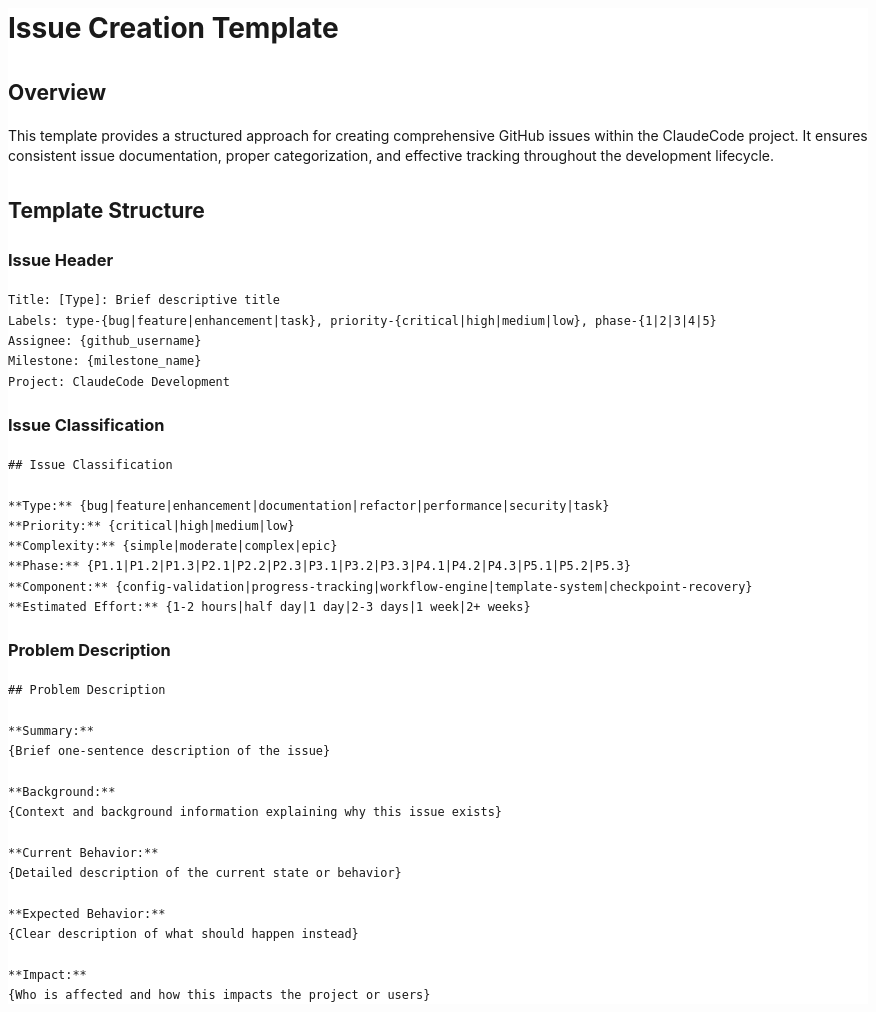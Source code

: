 # Issue Creation Template

## Overview
This template provides a structured approach for creating comprehensive GitHub issues within the ClaudeCode project. It ensures consistent issue documentation, proper categorization, and effective tracking throughout the development lifecycle.

## Template Structure

### **Issue Header**
```
Title: [Type]: Brief descriptive title
Labels: type-{bug|feature|enhancement|task}, priority-{critical|high|medium|low}, phase-{1|2|3|4|5}
Assignee: {github_username}
Milestone: {milestone_name}
Project: ClaudeCode Development
```

### **Issue Classification**
```
## Issue Classification

**Type:** {bug|feature|enhancement|documentation|refactor|performance|security|task}
**Priority:** {critical|high|medium|low}
**Complexity:** {simple|moderate|complex|epic}
**Phase:** {P1.1|P1.2|P1.3|P2.1|P2.2|P2.3|P3.1|P3.2|P3.3|P4.1|P4.2|P4.3|P5.1|P5.2|P5.3}
**Component:** {config-validation|progress-tracking|workflow-engine|template-system|checkpoint-recovery}
**Estimated Effort:** {1-2 hours|half day|1 day|2-3 days|1 week|2+ weeks}
```

### **Problem Description**
```
## Problem Description

**Summary:**
{Brief one-sentence description of the issue}

**Background:**
{Context and background information explaining why this issue exists}

**Current Behavior:**
{Detailed description of the current state or behavior}

**Expected Behavior:**
{Clear description of what should happen instead}

**Impact:**
{Who is affected and how this impacts the project or users}
```
